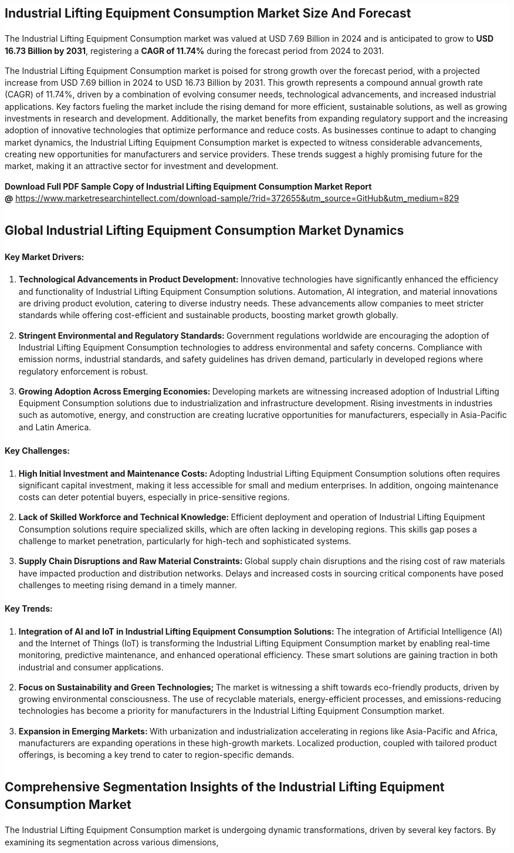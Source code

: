 <h2>Industrial Lifting Equipment Consumption Market Size And Forecast</h2><p>The Industrial Lifting Equipment Consumption market was valued at USD 7.69 Billion in 2024 and is anticipated to grow to <strong>USD 16.73 Billion by 2031</strong>, registering a <strong>CAGR of 11.74%</strong> during the forecast period from 2024 to 2031.</p><p>The Industrial Lifting Equipment Consumption market is poised for strong growth over the forecast period, with a projected increase from USD 7.69 billion in 2024 to USD 16.73 Billion by 2031. This growth represents a compound annual growth rate (CAGR) of 11.74%, driven by a combination of evolving consumer needs, technological advancements, and increased industrial applications. Key factors fueling the market include the rising demand for more efficient, sustainable solutions, as well as growing investments in research and development. Additionally, the market benefits from expanding regulatory support and the increasing adoption of innovative technologies that optimize performance and reduce costs. As businesses continue to adapt to changing market dynamics, the Industrial Lifting Equipment Consumption market is expected to witness considerable advancements, creating new opportunities for manufacturers and service providers. These trends suggest a highly promising future for the market, making it an attractive sector for investment and development.</p><p><strong>Download Full PDF Sample Copy of Industrial Lifting Equipment Consumption Market Report @</strong>&nbsp;<a href="https://www.marketresearchintellect.com/download-sample/?rid=372655&amp;utm_source=GitHub&amp;utm_medium=829">https://www.marketresearchintellect.com/download-sample/?rid=372655&amp;utm_source=GitHub&amp;utm_medium=829</a></p><h2>Global Industrial Lifting Equipment Consumption Market Dynamics</h2><h4><strong>Key Market Drivers:</strong></h4><ol><li><p><strong>Technological Advancements in Product Development:&nbsp;</strong>Innovative technologies have significantly enhanced the efficiency and functionality of Industrial Lifting Equipment Consumption solutions. Automation, AI integration, and material innovations are driving product evolution, catering to diverse industry needs. These advancements allow companies to meet stricter standards while offering cost-efficient and sustainable products, boosting market growth globally.</p></li><li><p><strong>Stringent Environmental and Regulatory Standards:&nbsp;</strong>Government regulations worldwide are encouraging the adoption of Industrial Lifting Equipment Consumption technologies to address environmental and safety concerns. Compliance with emission norms, industrial standards, and safety guidelines has driven demand, particularly in developed regions where regulatory enforcement is robust.</p></li><li><p><strong>Growing Adoption Across Emerging Economies:&nbsp;</strong>Developing markets are witnessing increased adoption of Industrial Lifting Equipment Consumption solutions due to industrialization and infrastructure development. Rising investments in industries such as automotive, energy, and construction are creating lucrative opportunities for manufacturers, especially in Asia-Pacific and Latin America.</p></li></ol><h4><strong>Key Challenges:</strong></h4><ol><li><p><strong>High Initial Investment and Maintenance Costs:&nbsp;</strong>Adopting Industrial Lifting Equipment Consumption solutions often requires significant capital investment, making it less accessible for small and medium enterprises. In addition, ongoing maintenance costs can deter potential buyers, especially in price-sensitive regions.</p></li><li><p><strong>Lack of Skilled Workforce and Technical Knowledge:&nbsp;</strong>Efficient deployment and operation of Industrial Lifting Equipment Consumption solutions require specialized skills, which are often lacking in developing regions. This skills gap poses a challenge to market penetration, particularly for high-tech and sophisticated systems.</p></li><li><p><strong>Supply Chain Disruptions and Raw Material Constraints:&nbsp;</strong>Global supply chain disruptions and the rising cost of raw materials have impacted production and distribution networks. Delays and increased costs in sourcing critical components have posed challenges to meeting rising demand in a timely manner.</p></li></ol><h4><strong>Key Trends:</strong></h4><ol><li><p><strong>Integration of AI and IoT in Industrial Lifting Equipment Consumption Solutions:&nbsp;</strong>The integration of Artificial Intelligence (AI) and the Internet of Things (IoT) is transforming the Industrial Lifting Equipment Consumption market by enabling real-time monitoring, predictive maintenance, and enhanced operational efficiency. These smart solutions are gaining traction in both industrial and consumer applications.</p></li><li><p><strong>Focus on Sustainability and Green Technologies;&nbsp;</strong>The market is witnessing a shift towards eco-friendly products, driven by growing environmental consciousness. The use of recyclable materials, energy-efficient processes, and emissions-reducing technologies has become a priority for manufacturers in the Industrial Lifting Equipment Consumption market.</p></li><li><p><strong>Expansion in Emerging Markets:&nbsp;</strong>With urbanization and industrialization accelerating in regions like Asia-Pacific and Africa, manufacturers are expanding operations in these high-growth markets. Localized production, coupled with tailored product offerings, is becoming a key trend to cater to region-specific demands.</p></li></ol><div class="article-main__content" data-test-id="publishing-text-block"><h2>Comprehensive Segmentation Insights of the Industrial Lifting Equipment Consumption Market</h2><p>The Industrial Lifting Equipment Consumption market is undergoing dynamic transformations, driven by several key factors. By examining its segmentation across various dimensions,